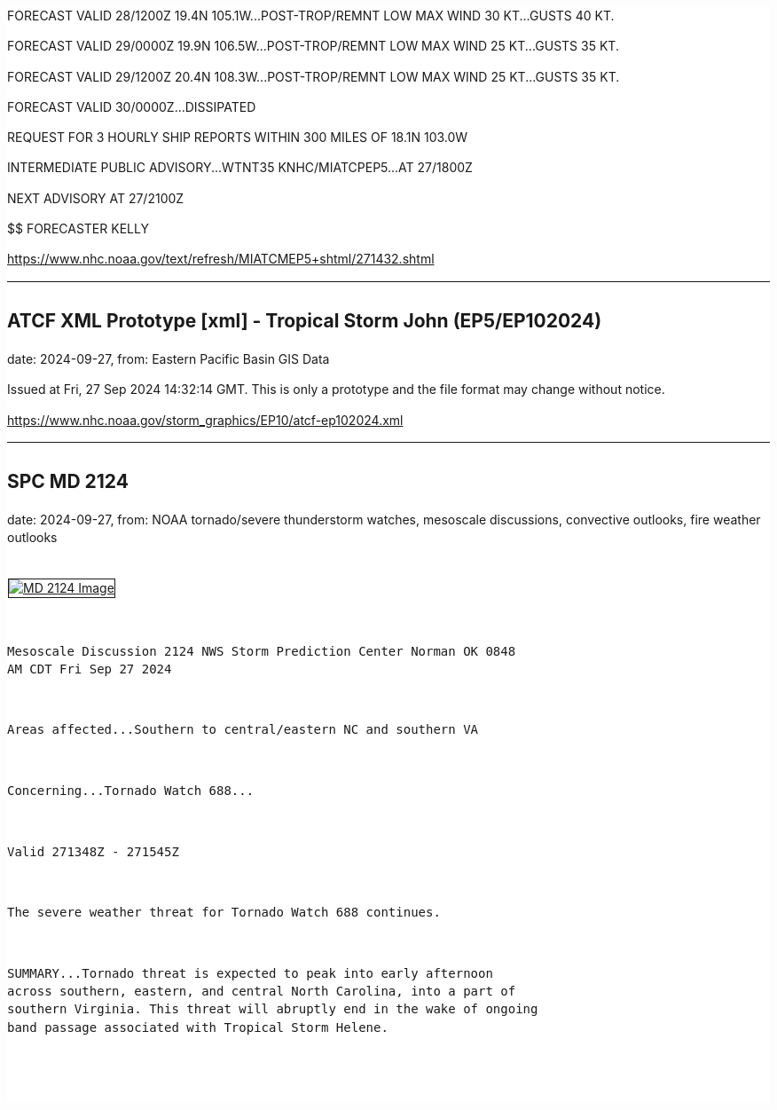 FORECAST VALID 28/1200Z 19.4N 105.1W...POST-TROP/REMNT LOW
MAX WIND  30 KT...GUSTS  40 KT.
 
FORECAST VALID 29/0000Z 19.9N 106.5W...POST-TROP/REMNT LOW
MAX WIND  25 KT...GUSTS  35 KT.
 
FORECAST VALID 29/1200Z 20.4N 108.3W...POST-TROP/REMNT LOW
MAX WIND  25 KT...GUSTS  35 KT.
 
FORECAST VALID 30/0000Z...DISSIPATED
 
REQUEST FOR 3 HOURLY SHIP REPORTS WITHIN 300 MILES OF 18.1N 103.0W
 
INTERMEDIATE PUBLIC ADVISORY...WTNT35 KNHC/MIATCPEP5...AT 27/1800Z
 
NEXT ADVISORY AT 27/2100Z
 
$$
FORECASTER KELLY
 
 
</pre> 

<https://www.nhc.noaa.gov/text/refresh/MIATCMEP5+shtml/271432.shtml>

---

## ATCF XML Prototype [xml] - Tropical Storm John (EP5/EP102024)

date: 2024-09-27, from: Eastern Pacific Basin GIS Data

Issued at  Fri, 27 Sep 2024 14:32:14 GMT. This is only a prototype and the file format may change without notice. 

<https://www.nhc.noaa.gov/storm_graphics/EP10/atcf-ep102024.xml>

---

## SPC MD 2124

date: 2024-09-27, from: NOAA tornado/severe thunderstorm watches, mesoscale discussions, convective outlooks, fire weather outlooks

<br /><a href="https://www.spc.noaa.gov/products/md/md2124.html"><img src="https://www.spc.noaa.gov/products/md/mcd2124.png" border="1" alt="MD 2124 Image" hspace="1" vspace="1" width="815" height="611" align="center" /></a><pre>

Mesoscale Discussion 2124
NWS Storm Prediction Center Norman OK
0848 AM CDT Fri Sep 27 2024

Areas affected...Southern to central/eastern NC and southern VA

Concerning...Tornado Watch 688...

Valid 271348Z - 271545Z

The severe weather threat for Tornado Watch 688 continues.

SUMMARY...Tornado threat is expected to peak into early afternoon
across southern, eastern, and central North Carolina, into a part of
southern Virginia. This threat will abruptly end in the wake of
ongoing band passage associated with Tropical Storm Helene.
